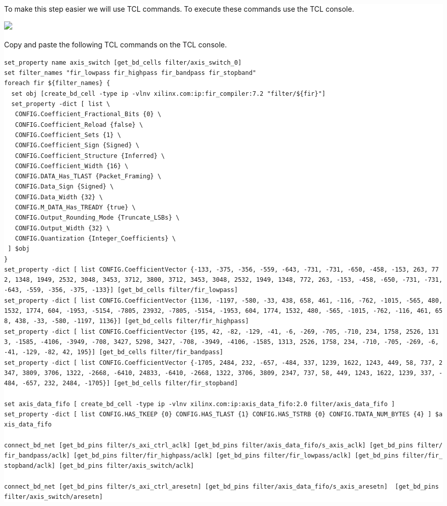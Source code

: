To make this step easier we will use TCL commands. To execute these commands
use the TCL console.

![](images/9_tcl_console.png)

Copy and paste the following TCL commands on the TCL console.

```
set_property name axis_switch [get_bd_cells filter/axis_switch_0]
set filter_names "fir_lowpass fir_highpass fir_bandpass fir_stopband"
foreach fir ${filter_names} {
  set obj [create_bd_cell -type ip -vlnv xilinx.com:ip:fir_compiler:7.2 "filter/${fir}"]
  set_property -dict [ list \
   CONFIG.Coefficient_Fractional_Bits {0} \
   CONFIG.Coefficient_Reload {false} \
   CONFIG.Coefficient_Sets {1} \
   CONFIG.Coefficient_Sign {Signed} \
   CONFIG.Coefficient_Structure {Inferred} \
   CONFIG.Coefficient_Width {16} \
   CONFIG.DATA_Has_TLAST {Packet_Framing} \
   CONFIG.Data_Sign {Signed} \
   CONFIG.Data_Width {32} \
   CONFIG.M_DATA_Has_TREADY {true} \
   CONFIG.Output_Rounding_Mode {Truncate_LSBs} \
   CONFIG.Output_Width {32} \
   CONFIG.Quantization {Integer_Coefficients} \
 ] $obj
}
set_property -dict [ list CONFIG.CoefficientVector {-133, -375, -356, -559, -643, -731, -731, -650, -458, -153, 263, 772, 1348, 1949, 2532, 3048, 3453, 3712, 3800, 3712, 3453, 3048, 2532, 1949, 1348, 772, 263, -153, -458, -650, -731, -731, -643, -559, -356, -375, -133}] [get_bd_cells filter/fir_lowpass]
set_property -dict [ list CONFIG.CoefficientVector {1136, -1197, -580, -33, 438, 658, 461, -116, -762, -1015, -565, 480, 1532, 1774, 604, -1953, -5154, -7805, 23932, -7805, -5154, -1953, 604, 1774, 1532, 480, -565, -1015, -762, -116, 461, 658, 438, -33, -580, -1197, 1136}] [get_bd_cells filter/fir_highpass]
set_property -dict [ list CONFIG.CoefficientVector {195, 42, -82, -129, -41, -6, -269, -705, -710, 234, 1758, 2526, 1313, -1585, -4106, -3949, -708, 3427, 5298, 3427, -708, -3949, -4106, -1585, 1313, 2526, 1758, 234, -710, -705, -269, -6, -41, -129, -82, 42, 195}] [get_bd_cells filter/fir_bandpass]
set_property -dict [ list CONFIG.CoefficientVector {-1705, 2484, 232, -657, -484, 337, 1239, 1622, 1243, 449, 58, 737, 2347, 3809, 3706, 1322, -2668, -6410, 24833, -6410, -2668, 1322, 3706, 3809, 2347, 737, 58, 449, 1243, 1622, 1239, 337, -484, -657, 232, 2484, -1705}] [get_bd_cells filter/fir_stopband]

set axis_data_fifo [ create_bd_cell -type ip -vlnv xilinx.com:ip:axis_data_fifo:2.0 filter/axis_data_fifo ]
set_property -dict [ list CONFIG.HAS_TKEEP {0} CONFIG.HAS_TLAST {1} CONFIG.HAS_TSTRB {0} CONFIG.TDATA_NUM_BYTES {4} ] $axis_data_fifo

connect_bd_net [get_bd_pins filter/s_axi_ctrl_aclk] [get_bd_pins filter/axis_data_fifo/s_axis_aclk] [get_bd_pins filter/fir_bandpass/aclk] [get_bd_pins filter/fir_highpass/aclk] [get_bd_pins filter/fir_lowpass/aclk] [get_bd_pins filter/fir_stopband/aclk] [get_bd_pins filter/axis_switch/aclk]

connect_bd_net [get_bd_pins filter/s_axi_ctrl_aresetn] [get_bd_pins filter/axis_data_fifo/s_axis_aresetn]  [get_bd_pins filter/axis_switch/aresetn]
```
